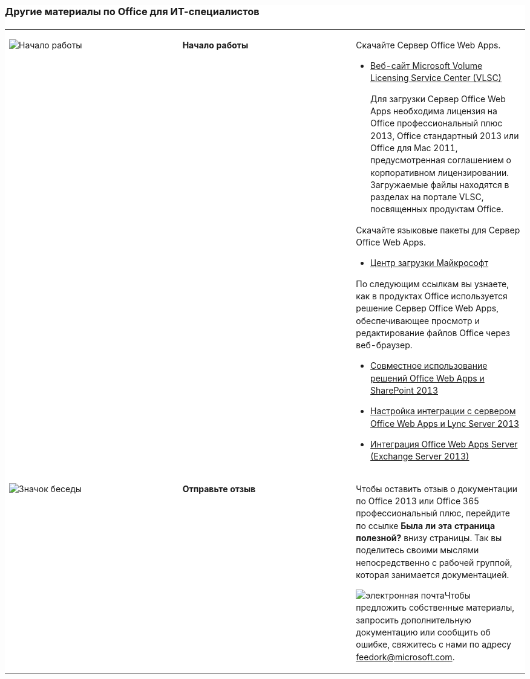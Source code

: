 
### Другие материалы по Office для ИТ-специалистов

<table>
<colgroup>
<col style="width: 33%" />
<col style="width: 33%" />
<col style="width: 33%" />
</colgroup>
<tbody>
<tr class="odd">
<td><p><img src="images/JJ219456.6b2d6dfa-7dc8-40fb-8335-af68b575f8cb(Office.15).png" title="Начало работы" alt="Начало работы" /></p></td>
<td><p><strong>Начало работы</strong></p></td>
<td><p>Скачайте Сервер Office Web Apps.</p>
<ul>
<li><p><a href="http://go.microsoft.com/fwlink/p/?linkid=256561">Веб-сайт Microsoft Volume Licensing Service Center (VLSC)</a></p>
<p>Для загрузки Сервер Office Web Apps необходима лицензия на Office профессиональный плюс 2013, Office стандартный 2013 или Office для Mac 2011, предусмотренная соглашением о корпоративном лицензировании. Загружаемые файлы находятся в разделах на портале VLSC, посвященных продуктам Office.</p></li>
</ul>
<p>Скачайте языковые пакеты для Сервер Office Web Apps.</p>
<ul>
<li><p><a href="http://go.microsoft.com/fwlink/p/?linkid=263945">Центр загрузки Майкрософт</a></p></li>
</ul>
<p>По следующим ссылкам вы узнаете, как в продуктах Office используется решение Сервер Office Web Apps, обеспечивающее просмотр и редактирование файлов Office через веб-браузер.</p>
<ul>
<li><p><a href="use-office-web-apps-with-sharepoint-2013.md">Совместное использование решений Office Web Apps и SharePoint 2013</a></p></li>
<li><p><a href="http://go.microsoft.com/fwlink/p/?linkid=256902">Настройка интеграции с сервером Office Web Apps и Lync Server 2013</a></p></li>
<li><p><a href="http://go.microsoft.com/fwlink/p/?linkid=256611">Интеграция Office Web Apps Server (Exchange Server 2013)</a></p></li>
</ul></td>
</tr>
<tr class="even">
<td><p><img src="images/JJ219456.6fa793ee-ede9-4476-901c-de96ea37fc3a(Office.15).png" title="Значок беседы" alt="Значок беседы" /></p></td>
<td><p><strong>Отправьте отзыв</strong></p></td>
<td><p>Чтобы оставить отзыв о документации по Office 2013 или Office 365 профессиональный плюс, перейдите по ссылке <strong>Была ли эта страница полезной?</strong> внизу страницы. Так вы поделитесь своими мыслями непосредственно с рабочей группой, которая занимается документацией.</p>
<p><img src="images/JJ219456.1863f854-8ce5-40e4-bd40-9bbe16591834(Office.15).png" title="электронная почта" alt="электронная почта" />Чтобы предложить собственные материалы, запросить дополнительную документацию или сообщить об ошибке, свяжитесь с нами по адресу <a href="mailto:feedork@microsoft.com">feedork@microsoft.com</a>.</p></td>
</tr>
</tbody>
</table>

